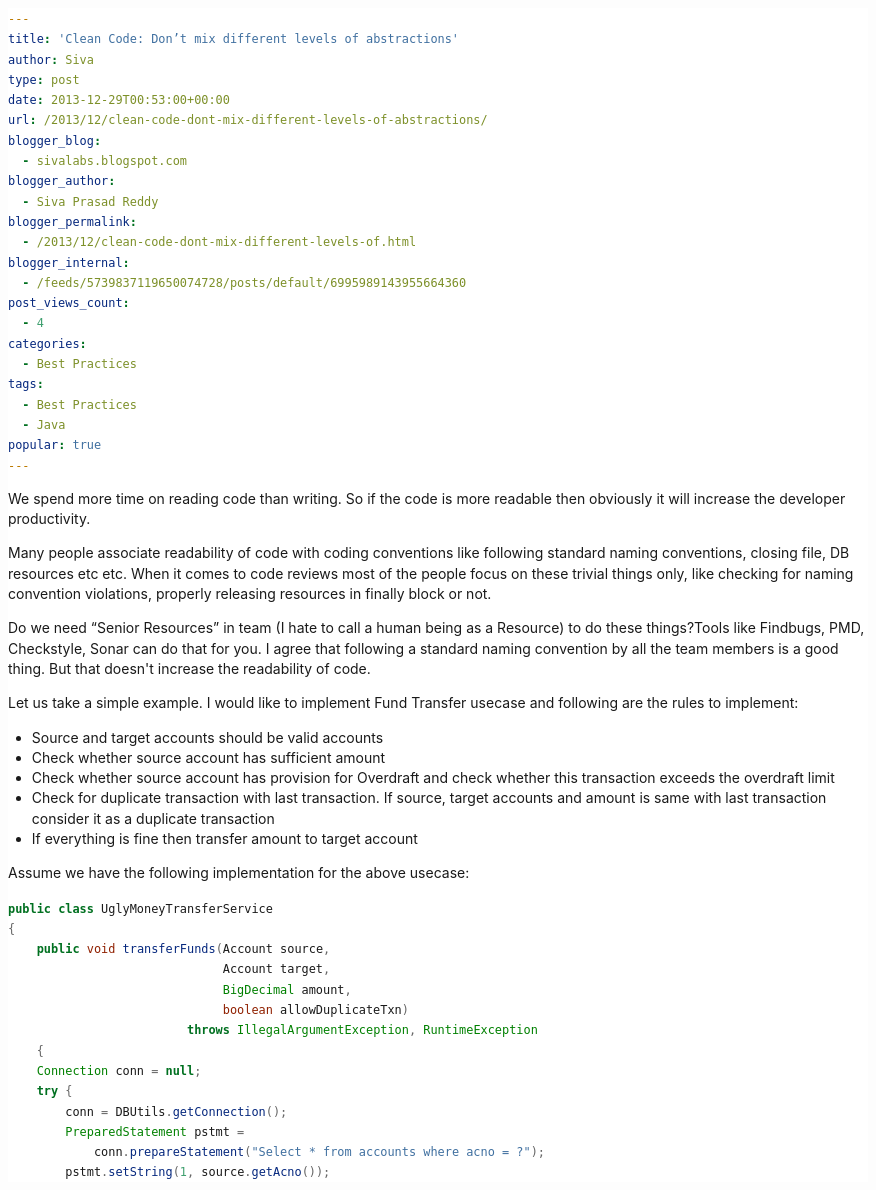 ```yaml
---
title: 'Clean Code: Don’t mix different levels of abstractions'
author: Siva
type: post
date: 2013-12-29T00:53:00+00:00
url: /2013/12/clean-code-dont-mix-different-levels-of-abstractions/
blogger_blog:
  - sivalabs.blogspot.com
blogger_author:
  - Siva Prasad Reddy
blogger_permalink:
  - /2013/12/clean-code-dont-mix-different-levels-of.html
blogger_internal:
  - /feeds/5739837119650074728/posts/default/6995989143955664360
post_views_count:
  - 4
categories:
  - Best Practices
tags:
  - Best Practices
  - Java
popular: true
---
```

We spend more time on reading code than writing. So if the code is more readable then obviously it will increase the developer productivity.

Many people associate readability of code with coding conventions like following standard naming conventions, closing file, DB resources etc etc. When it comes to code reviews most of the people focus on these trivial things only, like checking for naming convention violations, properly releasing resources in finally block or not.

Do we need &#8220;Senior Resources&#8221; in team (I hate to call a human being as a Resource) to do these things?Tools like Findbugs, PMD, Checkstyle, Sonar can do that for you. I agree that following a standard naming convention by all the team members is a good thing. But that doesn't increase the readability of code.

Let us take a simple example. I would like to implement Fund Transfer usecase and following are the rules to implement:

  * Source and target accounts should be valid accounts
  * Check whether source account has sufficient amount
  * Check whether source account has provision for Overdraft and check whether this transaction exceeds the overdraft limit
  * Check for duplicate transaction with last transaction. If source, target accounts and amount is same with last transaction consider it as a duplicate transaction
  * If everything is fine then transfer amount to target account

Assume we have the following implementation for the above usecase:

```java
public class UglyMoneyTransferService 
{
	public void transferFunds(Account source, 
	                          Account target, 
	                          BigDecimal amount, 
	                          boolean allowDuplicateTxn) 
	                     throws IllegalArgumentException, RuntimeException 
	{	
	Connection conn = null;
	try {
		conn = DBUtils.getConnection();
		PreparedStatement pstmt = 
		    conn.prepareStatement("Select * from accounts where acno = ?");
		pstmt.setString(1, source.getAcno());
```
